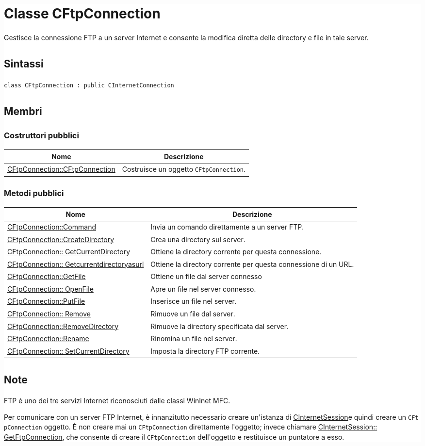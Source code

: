 # <a name="cftpconnection-class"></a>Classe CFtpConnection
Gestisce la connessione FTP a un server Internet e consente la modifica diretta delle directory e file in tale server.  
  
## <a name="syntax"></a>Sintassi  
  
```  
class CFtpConnection : public CInternetConnection  
```  
  
## <a name="members"></a>Membri  
  
### <a name="public-constructors"></a>Costruttori pubblici  
  
|Nome|Descrizione|  
|----------|-----------------|  
|[CFtpConnection::CFtpConnection](#cftpconnection)|Costruisce un oggetto `CFtpConnection`.|  
  
### <a name="public-methods"></a>Metodi pubblici  
  
|Nome|Descrizione|  
|----------|-----------------|  
|[CFtpConnection::Command](#command)|Invia un comando direttamente a un server FTP.|  
|[CFtpConnection::CreateDirectory](#createdirectory)|Crea una directory sul server.|  
|[CFtpConnection:: GetCurrentDirectory](#getcurrentdirectory)|Ottiene la directory corrente per questa connessione.|  
|[CFtpConnection:: Getcurrentdirectoryasurl](#getcurrentdirectoryasurl)|Ottiene la directory corrente per questa connessione di un URL.|  
|[CFtpConnection::GetFile](#getfile)|Ottiene un file dal server connesso|  
|[CFtpConnection:: OpenFile](#openfile)|Apre un file nel server connesso.|  
|[CFtpConnection::PutFile](#putfile)|Inserisce un file nel server.|  
|[CFtpConnection:: Remove](#remove)|Rimuove un file dal server.|  
|[CFtpConnection::RemoveDirectory](#removedirectory)|Rimuove la directory specificata dal server.|  
|[CFtpConnection::Rename](#rename)|Rinomina un file nel server.|  
|[CFtpConnection:: SetCurrentDirectory](#setcurrentdirectory)|Imposta la directory FTP corrente.|  
  
## <a name="remarks"></a>Note  
 FTP è uno dei tre servizi Internet riconosciuti dalle classi WinInet MFC.  
  
 Per comunicare con un server FTP Internet, è innanzitutto necessario creare un'istanza di [CInternetSession](../../mfc/reference/cinternetsession-class.md)e quindi creare un `CFtpConnection` oggetto. È non creare mai un `CFtpConnection` direttamente l'oggetto; invece chiamare [CInternetSession:: GetFtpConnection](../../mfc/reference/cinternetsession-class.md#getftpconnection), che consente di creare il `CFtpConnection` dell'oggetto e restituisce un puntatore a esso.  
  